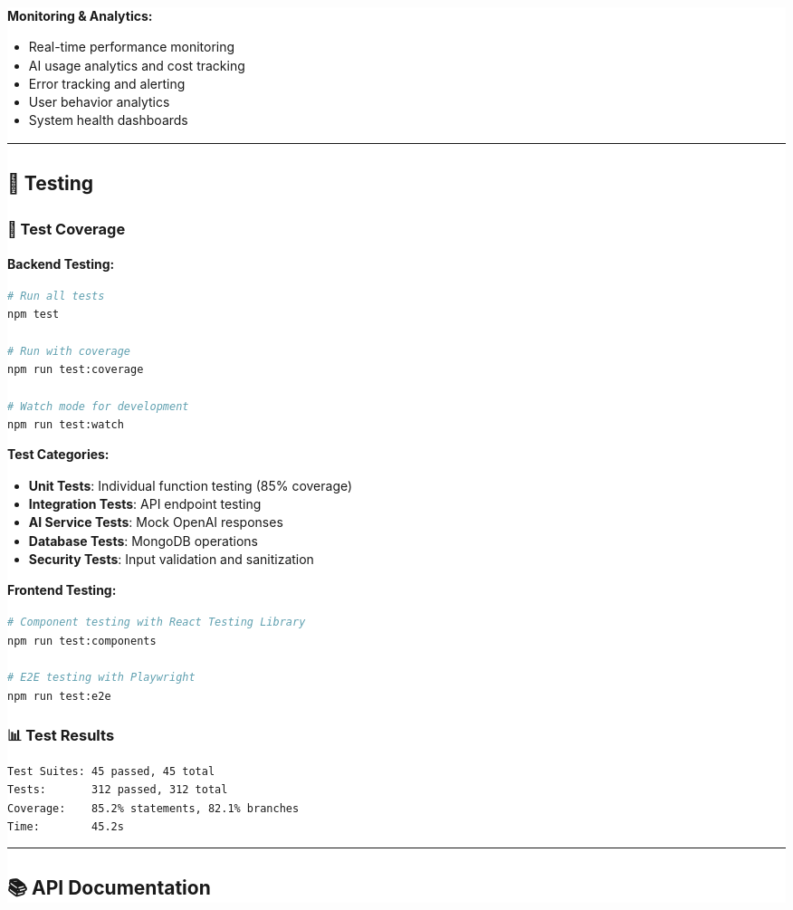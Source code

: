 **Monitoring & Analytics:**
- Real-time performance monitoring
- AI usage analytics and cost tracking
- Error tracking and alerting
- User behavior analytics
- System health dashboards

---

## 🧪 Testing

### 🔬 Test Coverage

**Backend Testing:**
```bash
# Run all tests
npm test

# Run with coverage
npm run test:coverage

# Watch mode for development
npm run test:watch
```

**Test Categories:**
- **Unit Tests**: Individual function testing (85% coverage)
- **Integration Tests**: API endpoint testing
- **AI Service Tests**: Mock OpenAI responses
- **Database Tests**: MongoDB operations
- **Security Tests**: Input validation and sanitization

**Frontend Testing:**
```bash
# Component testing with React Testing Library
npm run test:components

# E2E testing with Playwright
npm run test:e2e
```

### 📊 Test Results

```
Test Suites: 45 passed, 45 total
Tests:       312 passed, 312 total
Coverage:    85.2% statements, 82.1% branches
Time:        45.2s
```

---

## 📚 API Documentation
